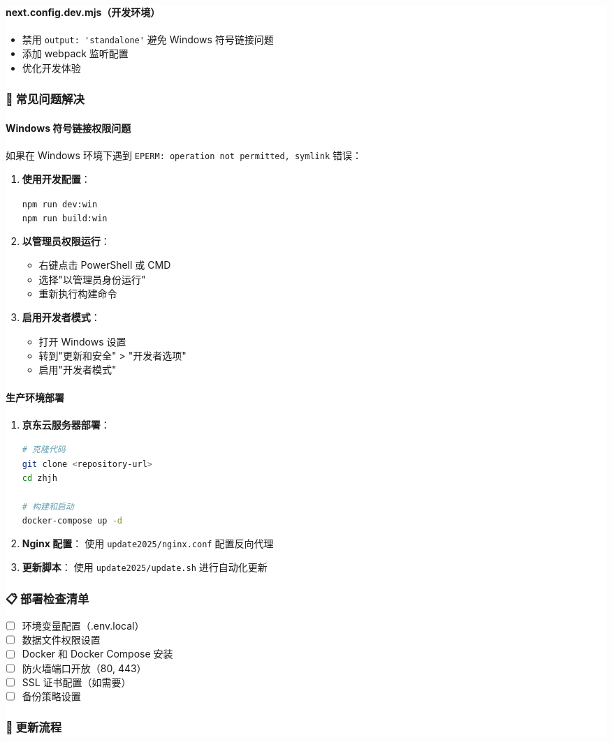 #### next.config.dev.mjs（开发环境）
- 禁用 `output: 'standalone'` 避免 Windows 符号链接问题
- 添加 webpack 监听配置
- 优化开发体验

### 🔧 常见问题解决

#### Windows 符号链接权限问题
如果在 Windows 环境下遇到 `EPERM: operation not permitted, symlink` 错误：

1. **使用开发配置**：
   ```bash
   npm run dev:win
   npm run build:win
   ```

2. **以管理员权限运行**：
   - 右键点击 PowerShell 或 CMD
   - 选择"以管理员身份运行"
   - 重新执行构建命令

3. **启用开发者模式**：
   - 打开 Windows 设置
   - 转到"更新和安全" > "开发者选项"
   - 启用"开发者模式"

#### 生产环境部署
1. **京东云服务器部署**：
   ```bash
   # 克隆代码
   git clone <repository-url>
   cd zhjh
   
   # 构建和启动
   docker-compose up -d
   ```

2. **Nginx 配置**：
   使用 `update2025/nginx.conf` 配置反向代理

3. **更新脚本**：
   使用 `update2025/update.sh` 进行自动化更新

### 📋 部署检查清单

- [ ] 环境变量配置（.env.local）
- [ ] 数据文件权限设置
- [ ] Docker 和 Docker Compose 安装
- [ ] 防火墙端口开放（80, 443）
- [ ] SSL 证书配置（如需要）
- [ ] 备份策略设置

### 🔄 更新流程
